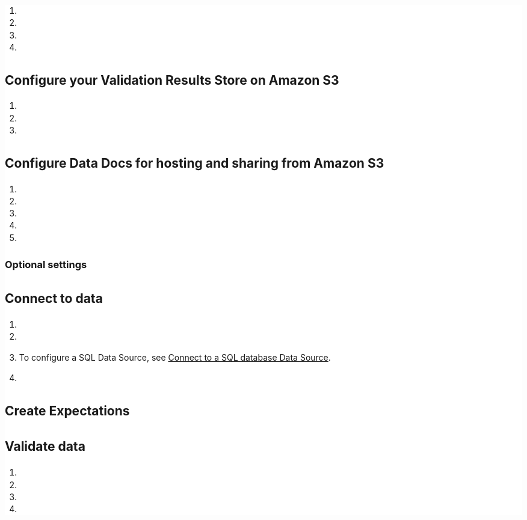 <IdentifyDataContextExpectationsStore />

1. <AddS3ExpectationsStoreConfiguration />

2. <VerifyS3ExpectationsStoreExists />

3. <OptionalCopyExistingExpectationsToS3 />

4. <OptionalVerifyCopiedExpectationsAreAccessible />

## Configure your Validation Results Store on Amazon S3

<IdentifyDataContextValidationResultsStore />

1. <AddS3ValidationResultsStoreConfiguration />

2. <VerifyS3ValidationResultsStoreExists />

3. <OptionalCopyExistingValidationResultsToS3 />

## Configure Data Docs for hosting and sharing from Amazon S3

1. <CreateAnS3BucketForDataDocs />

2. <ConfigureYourBucketPolicyToEnableAppropriateAccess />

3. <ApplyTheDataDocsAccessPolicy />

4. <AddANewS3SiteToTheDataDocsSitesSectionOfYourGreatExpectationsYml />

5. <TestThatYourConfigurationIsCorrectByBuildingTheSite />

### Optional settings

<AdditionalDataDocsNotes />

## Connect to data

<HowToRunDatasourceCode />

1. <InstantiateDataContext />

2. <ConnectionStringAthena />

3. <ConfigureYourDatasource />

    To configure a SQL Data Source, see [Connect to a SQL database Data Source](/oss/guides/connecting_to_your_data/fluent/database/connect_sql_source_data.md).

4. <TestAthenaDatasource />

## Create Expectations

<PrepareABatchRequestAndValidatorForCreatingExpectations />

<CreateExpectationsInteractively />

<SaveTheExpectationSuite />

## Validate data

<CheckpointCreateAndRun />

1. <CreateCheckpoint />

2. <SaveCheckpoint />

3. <RunCheckpoint />

4. <BuildAndViewDataDocs />